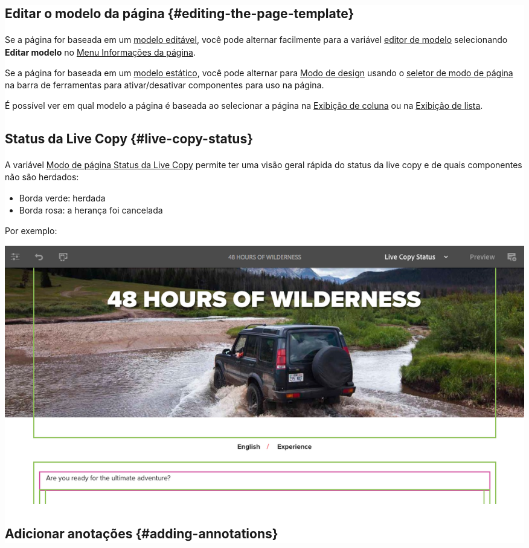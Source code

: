 ## Editar o modelo da página {#editing-the-page-template}

Se a página for baseada em um [modelo editável](/help/sites-authoring/templates.md#editable-and-static-templates), você pode alternar facilmente para a variável [editor de modelo](/help/sites-authoring/templates.md#editing-templates-template-authors) selecionando **Editar modelo** no [Menu Informações da página](/help/sites-authoring/author-environment-tools.md#page-information).

Se a página for baseada em um [modelo estático](/help/sites-authoring/templates.md#editable-and-static-templates), você pode alternar para [Modo de design](/help/sites-authoring/default-components-designmode.md) usando o [seletor de modo de página](/help/sites-authoring/author-environment-tools.md#page-modes) na barra de ferramentas para ativar/desativar componentes para uso na página.

É possível ver em qual modelo a página é baseada ao selecionar a página na [Exibição de coluna](/help/sites-authoring/basic-handling.md#column-view) ou na [Exibição de lista](/help/sites-authoring/basic-handling.md#list-view).

## Status da Live Copy   {#live-copy-status}

A variável [Modo de página Status da Live Copy](/help/sites-authoring/author-environment-tools.md#page-modes) permite ter uma visão geral rápida do status da live copy e de quais componentes não são herdados:

* Borda verde: herdada
* Borda rosa: a herança foi cancelada

Por exemplo:

![screen_shot_2018-03-22at134820](assets/screen_shot_2018-03-22at134820.png)

## Adicionar anotações {#adding-annotations}
